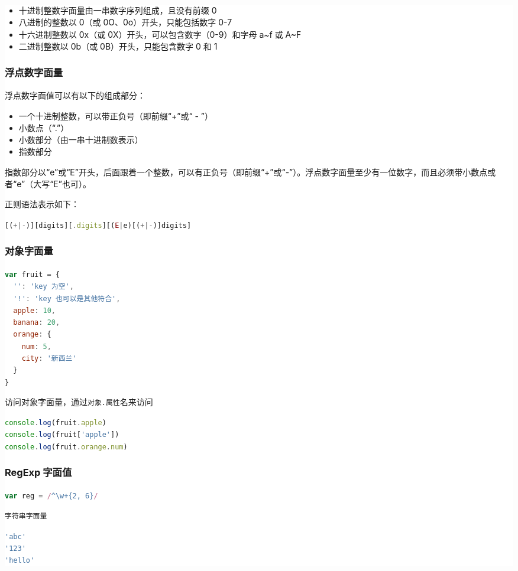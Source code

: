 - 十进制整数字面量由一串数字序列组成，且没有前缀 0
- 八进制的整数以 0（或 0O、0o）开头，只能包括数字 0-7
- 十六进制整数以 0x（或 0X）开头，可以包含数字（0-9）和字母 a~f 或 A~F
- 二进制整数以 0b（或 0B）开头，只能包含数字 0 和 1

### 浮点数字面量

浮点数字面值可以有以下的组成部分：

- 一个十进制整数，可以带正负号（即前缀“+”或“ - ”）
- 小数点（“.”）
- 小数部分（由一串十进制数表示）
- 指数部分

指数部分以“e”或“E”开头，后面跟着一个整数，可以有正负号（即前缀“+”或“-”）。浮点数字面量至少有一位数字，而且必须带小数点或者“e”（大写“E”也可）。

正则语法表示如下：

```js
[(+|-)][digits][.digits][(E|e)[(+|-)]digits]
```

### 对象字面量

```js
var fruit = {
  '': 'key 为空',
  '!': 'key 也可以是其他符合',
  apple: 10,
  banana: 20,
  orange: {
    num: 5,
    city: '新西兰'
  }
}
```

访问对象字面量，通过`对象.属性`名来访问

```js
console.log(fruit.apple)
console.log(fruit['apple'])
console.log(fruit.orange.num)
```

### RegExp 字面值

```js
var reg = /^\w+{2, 6}/
```

`字符串字面量`

```js
'abc'
'123'
'hello'
```


  [2 + 3]: '5555',